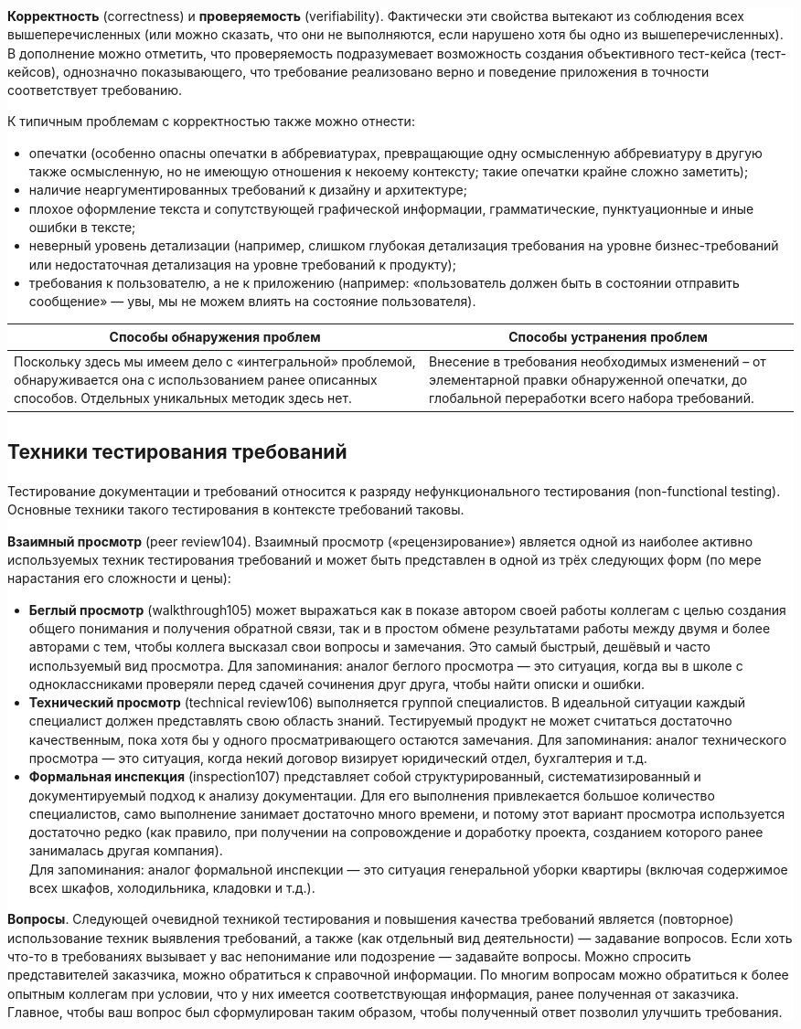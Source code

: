 **Корректность** (correctness) и **проверяемость** (verifiability). Фактически эти свойства вытекают из соблюдения всех вышеперечисленных (или можно сказать, что они не выполняются, если нарушено хотя бы одно из вышеперечисленных). В дополнение можно отметить, что проверяемость подразумевает возможность создания объективного тест-кейса (тест-кейсов), однозначно показывающего, что требование реализовано верно и поведение приложения в точности соответствует требованию.

К типичным проблемам с корректностью также можно отнести:
* опечатки (особенно опасны опечатки в аббревиатурах, превращающие одну осмысленную аббревиатуру в другую также осмысленную, но не имеющую отношения к некоему контексту; такие опечатки крайне сложно заметить);
* наличие неаргументированных требований к дизайну и архитектуре;
* плохое оформление текста и сопутствующей графической информации, грамматические, пунктуационные и иные ошибки в тексте;
* неверный уровень детализации (например, слишком глубокая детализация требования на уровне бизнес-требований или недостаточная детализация на уровне требований к продукту);
* требования к пользователю, а не к приложению (например: «пользователь должен быть в состоянии отправить сообщение» — увы, мы не можем влиять на состояние пользователя).

Способы обнаружения проблем | Способы устранения проблем
---|---
Поскольку здесь мы имеем дело с «интегральной» проблемой, обнаруживается она с использованием ранее описанных способов. Отдельных уникальных методик здесь нет. | Внесение в требования необходимых изменений – от элементарной правки обнаруженной опечатки, до глобальной переработки всего набора требований.

## Техники тестирования требований

Тестирование документации и требований относится к разряду нефункционального тестирования (non-functional testing). Основные техники такого тестирования в контексте требований таковы.

**Взаимный просмотр** (peer review104). Взаимный просмотр («рецензирование») является одной из наиболее активно используемых техник тестирования требований и может быть представлен в одной из трёх следующих форм (по мере нарастания его сложности и цены):
* **Беглый просмотр** (walkthrough105) может выражаться как в показе автором своей работы коллегам с целью создания общего понимания и получения обратной связи, так и в простом обмене результатами работы между двумя и более авторами с тем, чтобы коллега высказал свои вопросы и замечания. Это самый быстрый, дешёвый и часто используемый вид просмотра.
Для запоминания: аналог беглого просмотра — это ситуация, когда вы в школе с одноклассниками проверяли перед сдачей сочинения друг друга, чтобы найти описки и ошибки.
* **Технический просмотр** (technical review106) выполняется группой специалистов. В идеальной ситуации каждый специалист должен представлять свою область знаний. Тестируемый продукт не может считаться достаточно качественным, пока хотя бы у одного просматривающего остаются замечания.
Для запоминания: аналог технического просмотра — это ситуация, когда некий договор визирует юридический отдел, бухгалтерия и т.д.
* **Формальная инспекция** (inspection107) представляет собой структурированный, систематизированный и документируемый подход к анализу документации. Для его выполнения привлекается большое количество специалистов, само выполнение занимает достаточно много времени, и потому этот вариант просмотра используется достаточно редко (как правило, при получении на сопровождение и доработку проекта, созданием которого ранее занималась другая компания).  
Для запоминания: аналог формальной инспекции — это ситуация генеральной уборки квартиры (включая содержимое всех шкафов, холодильника, кладовки и т.д.).

**Вопросы**. Следующей очевидной техникой тестирования и повышения качества требований является (повторное) использование техник выявления требований, а также (как отдельный вид деятельности) — задавание вопросов. Если хоть что-то в требованиях вызывает у вас непонимание или подозрение — задавайте вопросы. Можно спросить представителей заказчика, можно обратиться к справочной информации. По многим вопросам можно обратиться к более опытным коллегам при условии, что у них имеется соответствующая информация, ранее полученная от заказчика. Главное, чтобы ваш вопрос был сформулирован таким образом, чтобы полученный ответ позволил улучшить требования.
